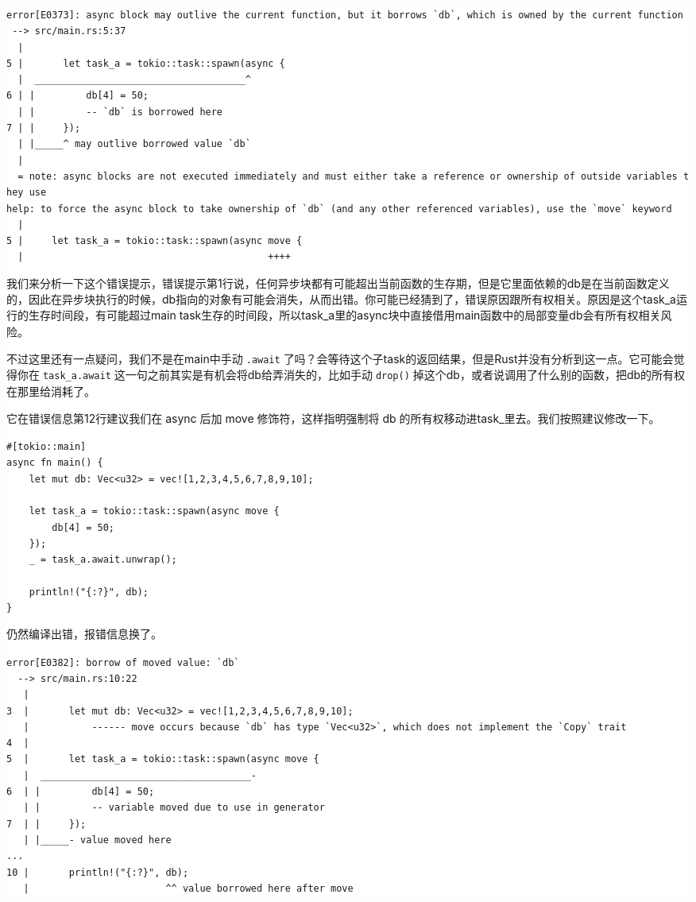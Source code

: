 ```plain
error[E0373]: async block may outlive the current function, but it borrows `db`, which is owned by the current function
 --> src/main.rs:5:37
  |
5 |       let task_a = tokio::task::spawn(async {
  |  _____________________________________^
6 | |         db[4] = 50;
  | |         -- `db` is borrowed here
7 | |     });
  | |_____^ may outlive borrowed value `db`
  |
  = note: async blocks are not executed immediately and must either take a reference or ownership of outside variables they use
help: to force the async block to take ownership of `db` (and any other referenced variables), use the `move` keyword
  |
5 |     let task_a = tokio::task::spawn(async move {
  |                                           ++++
```

我们来分析一下这个错误提示，错误提示第1行说，任何异步块都有可能超出当前函数的生存期，但是它里面依赖的db是在当前函数定义的，因此在异步块执行的时候，db指向的对象有可能会消失，从而出错。你可能已经猜到了，错误原因跟所有权相关。原因是这个task\_a运行的生存时间段，有可能超过main task生存的时间段，所以task\_a里的async块中直接借用main函数中的局部变量db会有所有权相关风险。

不过这里还有一点疑问，我们不是在main中手动 `.await` 了吗？会等待这个子task的返回结果，但是Rust并没有分析到这一点。它可能会觉得你在 `task_a.await` 这一句之前其实是有机会将db给弄消失的，比如手动 `drop()` 掉这个db，或者说调用了什么别的函数，把db的所有权在那里给消耗了。

它在错误信息第12行建议我们在 async 后加 move 修饰符，这样指明强制将 db 的所有权移动进task\_里去。我们按照建议修改一下。

```plain
#[tokio::main]
async fn main() {
    let mut db: Vec<u32> = vec![1,2,3,4,5,6,7,8,9,10];

    let task_a = tokio::task::spawn(async move {
        db[4] = 50;
    });
    _ = task_a.await.unwrap();

    println!("{:?}", db);
}
```

仍然编译出错，报错信息换了。

```plain
error[E0382]: borrow of moved value: `db`
  --> src/main.rs:10:22
   |
3  |       let mut db: Vec<u32> = vec![1,2,3,4,5,6,7,8,9,10];
   |           ------ move occurs because `db` has type `Vec<u32>`, which does not implement the `Copy` trait
4  |
5  |       let task_a = tokio::task::spawn(async move {
   |  _____________________________________-
6  | |         db[4] = 50;
   | |         -- variable moved due to use in generator
7  | |     });
   | |_____- value moved here
...
10 |       println!("{:?}", db);
   |                        ^^ value borrowed here after move
```
